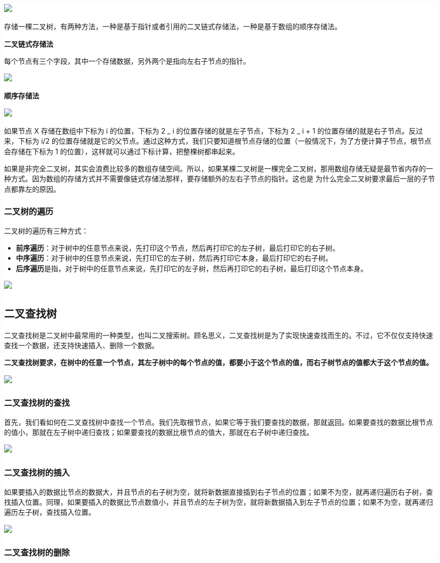 ![](https://raw.githubusercontent.com/dunwu/images/dev/snap/20220403183640.png)

存储一棵二叉树，有两种方法，一种是基于指针或者引用的二叉链式存储法，一种是基于数组的顺序存储法。

**二叉链式存储法**

每个节点有三个字段，其中一个存储数据，另外两个是指向左右子节点的指针。

![](https://raw.githubusercontent.com/dunwu/images/dev/snap/20220403212249.png)

**顺序存储法**

![](https://raw.githubusercontent.com/dunwu/images/dev/snap/20220403214627.png)

如果节点 X 存储在数组中下标为 i 的位置，下标为 2 _ i 的位置存储的就是左子节点，下标为 2 _ i + 1 的位置存储的就是右子节点。反过来，下标为 i/2 的位置存储就是它的父节点。通过这种方式，我们只要知道根节点存储的位置（一般情况下，为了方便计算子节点，根节点会存储在下标为 1 的位置），这样就可以通过下标计算，把整棵树都串起来。

如果是非完全二叉树，其实会浪费比较多的数组存储空间。所以，如果某棵二叉树是一棵完全二叉树，那用数组存储无疑是最节省内存的一种方式。因为数组的存储方式并不需要像链式存储法那样，要存储额外的左右子节点的指针。这也是 为什么完全二叉树要求最后一层的子节点都靠左的原因。

### 二叉树的遍历

二叉树的遍历有三种方式：

- **前序遍历**：对于树中的任意节点来说，先打印这个节点，然后再打印它的左子树，最后打印它的右子树。
- **中序遍历**：对于树中的任意节点来说，先打印它的左子树，然后再打印它本身，最后打印它的右子树。
- **后序遍历**是指，对于树中的任意节点来说，先打印它的左子树，然后再打印它的右子树，最后打印这个节点本身。

![](https://raw.githubusercontent.com/dunwu/images/dev/snap/20220404201713.png)

## 二叉查找树

二叉查找树是二叉树中最常用的一种类型，也叫二叉搜索树。顾名思义，二叉查找树是为了实现快速查找而生的。不过，它不仅仅支持快速查找一个数据，还支持快速插入、删除一个数据。

**二叉查找树要求，在树中的任意一个节点，其左子树中的每个节点的值，都要小于这个节点的值，而右子树节点的值都大于这个节点的值。**

![](https://raw.githubusercontent.com/dunwu/images/dev/snap/20220405172359.png)

### 二叉查找树的查找

首先，我们看如何在二叉查找树中查找一个节点。我们先取根节点，如果它等于我们要查找的数据，那就返回。如果要查找的数据比根节点的值小，那就在左子树中递归查找；如果要查找的数据比根节点的值大，那就在右子树中递归查找。

![](https://raw.githubusercontent.com/dunwu/images/dev/snap/20220405172537.png)

### 二叉查找树的插入

如果要插入的数据比节点的数据大，并且节点的右子树为空，就将新数据直接插到右子节点的位置；如果不为空，就再递归遍历右子树，查找插入位置。同理，如果要插入的数据比节点数值小，并且节点的左子树为空，就将新数据插入到左子节点的位置；如果不为空，就再递归遍历左子树，查找插入位置。

![](https://raw.githubusercontent.com/dunwu/images/dev/snap/20220405172549.png)

### 二叉查找树的删除
